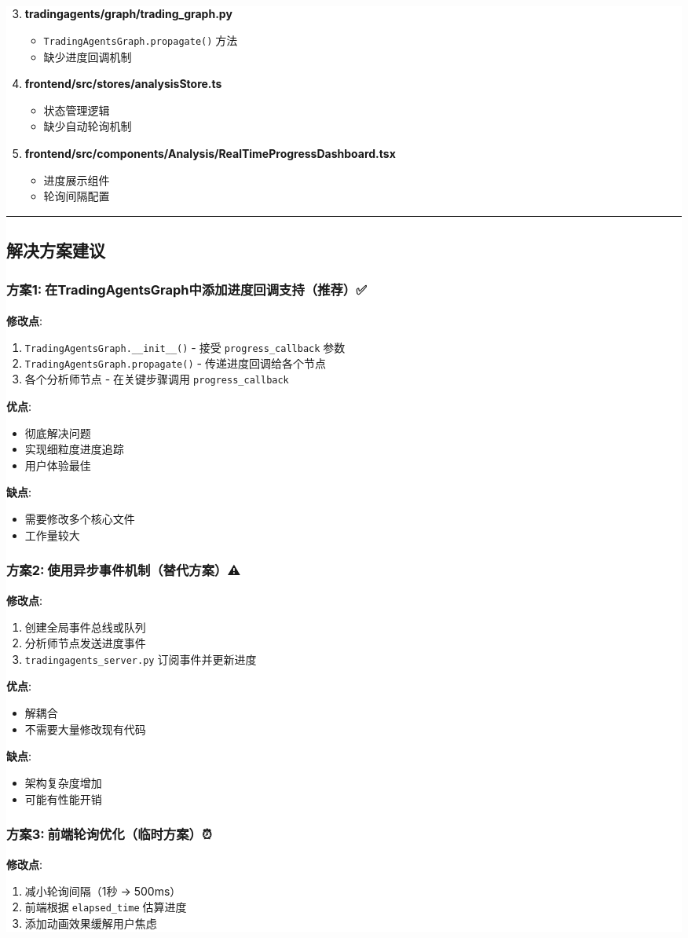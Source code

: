 3. **tradingagents/graph/trading_graph.py**
   - `TradingAgentsGraph.propagate()` 方法
   - 缺少进度回调机制

4. **frontend/src/stores/analysisStore.ts**
   - 状态管理逻辑
   - 缺少自动轮询机制

5. **frontend/src/components/Analysis/RealTimeProgressDashboard.tsx**
   - 进度展示组件
   - 轮询间隔配置

---

## 解决方案建议

### 方案1: 在TradingAgentsGraph中添加进度回调支持（推荐）✅

**修改点**:
1. `TradingAgentsGraph.__init__()` - 接受 `progress_callback` 参数
2. `TradingAgentsGraph.propagate()` - 传递进度回调给各个节点
3. 各个分析师节点 - 在关键步骤调用 `progress_callback`

**优点**: 
- 彻底解决问题
- 实现细粒度进度追踪
- 用户体验最佳

**缺点**: 
- 需要修改多个核心文件
- 工作量较大

### 方案2: 使用异步事件机制（替代方案）⚠️

**修改点**:
1. 创建全局事件总线或队列
2. 分析师节点发送进度事件
3. `tradingagents_server.py` 订阅事件并更新进度

**优点**: 
- 解耦合
- 不需要大量修改现有代码

**缺点**: 
- 架构复杂度增加
- 可能有性能开销

### 方案3: 前端轮询优化（临时方案）⏰

**修改点**:
1. 减小轮询间隔（1秒 -> 500ms）
2. 前端根据 `elapsed_time` 估算进度
3. 添加动画效果缓解用户焦虑
